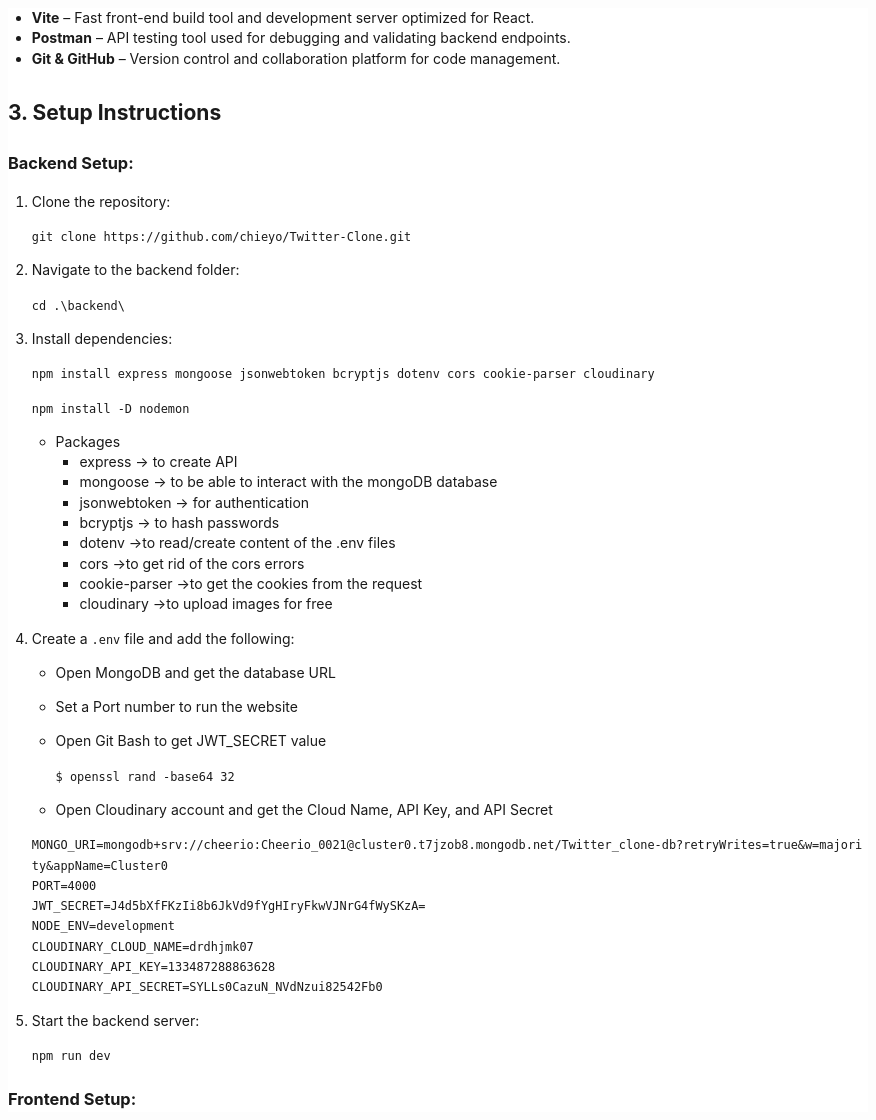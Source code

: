 - **Vite** – Fast front-end build tool and development server optimized for React.
- **Postman** – API testing tool used for debugging and validating backend endpoints.
- **Git & GitHub** – Version control and collaboration platform for code management.

## **3. Setup Instructions**

### **Backend Setup:**

1. Clone the repository:
    
    `git clone https://github.com/chieyo/Twitter-Clone.git`
    
2. Navigate to the backend folder:
    
    `cd .\backend\`
    
3. Install dependencies:
    
    `npm install express mongoose jsonwebtoken bcryptjs dotenv cors cookie-parser cloudinary` 
    
    `npm install -D nodemon`
    
    - Packages
        - express → to create API
        - mongoose → to be able to interact with the mongoDB database
        - jsonwebtoken → for authentication
        - bcryptjs → to hash passwords
        - dotenv →to read/create content of the .env files
        - cors →to get rid of the cors errors
        - cookie-parser →to get the cookies from the request
        - cloudinary →to upload images for free
4. Create a `.env` file and add the following:
    - Open MongoDB and get the database URL
    - Set a Port number to run the website
    - Open Git Bash to get JWT_SECRET value
        
        `$ openssl rand -base64 32`
        
    - Open Cloudinary account and get the Cloud Name, API Key, and API Secret
    
    ```
    MONGO_URI=mongodb+srv://cheerio:Cheerio_0021@cluster0.t7jzob8.mongodb.net/Twitter_clone-db?retryWrites=true&w=majority&appName=Cluster0
    PORT=4000
    JWT_SECRET=J4d5bXfFKzIi8b6JkVd9fYgHIryFkwVJNrG4fWySKzA=
    NODE_ENV=development
    CLOUDINARY_CLOUD_NAME=drdhjmk07
    CLOUDINARY_API_KEY=133487288863628
    CLOUDINARY_API_SECRET=SYLLs0CazuN_NVdNzui82542Fb0
    ```
    
5. Start the backend server:
    
    `npm run dev`
    

### **Frontend Setup:**
